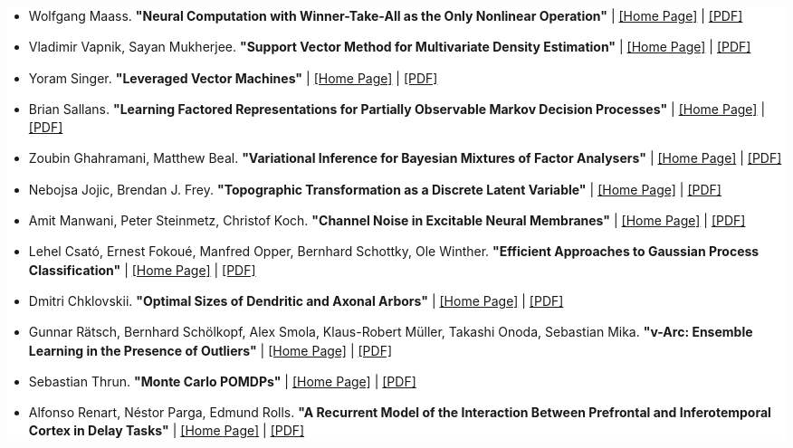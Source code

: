 
- Wolfgang Maass. **"Neural Computation with Winner-Take-All as the Only Nonlinear Operation"** | [[Home Page]](https://papers.nips.cc/paper/1999/hash/1c54985e4f95b7819ca0357c0cb9a09f-Abstract.html) | [[PDF]](https://papers.nips.cc/paper/1999/file/1c54985e4f95b7819ca0357c0cb9a09f-Paper.pdf) 


- Vladimir Vapnik, Sayan Mukherjee. **"Support Vector Method for Multivariate Density Estimation"** | [[Home Page]](https://papers.nips.cc/paper/1999/hash/207f88018f72237565570f8a9e5ca240-Abstract.html) | [[PDF]](https://papers.nips.cc/paper/1999/file/207f88018f72237565570f8a9e5ca240-Paper.pdf) 


- Yoram Singer. **"Leveraged Vector Machines"** | [[Home Page]](https://papers.nips.cc/paper/1999/hash/21be9a4bd4f81549a9d1d241981cec3c-Abstract.html) | [[PDF]](https://papers.nips.cc/paper/1999/file/21be9a4bd4f81549a9d1d241981cec3c-Paper.pdf) 


- Brian Sallans. **"Learning Factored Representations for Partially Observable Markov Decision Processes"** | [[Home Page]](https://papers.nips.cc/paper/1999/hash/231141b34c82aa95e48810a9d1b33a79-Abstract.html) | [[PDF]](https://papers.nips.cc/paper/1999/file/231141b34c82aa95e48810a9d1b33a79-Paper.pdf) 


- Zoubin Ghahramani, Matthew Beal. **"Variational Inference for Bayesian Mixtures of Factor Analysers"** | [[Home Page]](https://papers.nips.cc/paper/1999/hash/2451041557a22145b3701b0184109cab-Abstract.html) | [[PDF]](https://papers.nips.cc/paper/1999/file/2451041557a22145b3701b0184109cab-Paper.pdf) 


- Nebojsa Jojic, Brendan J. Frey. **"Topographic Transformation as a Discrete Latent Variable"** | [[Home Page]](https://papers.nips.cc/paper/1999/hash/25e2a30f44898b9f3e978b1786dcd85c-Abstract.html) | [[PDF]](https://papers.nips.cc/paper/1999/file/25e2a30f44898b9f3e978b1786dcd85c-Paper.pdf) 


- Amit Manwani, Peter Steinmetz, Christof Koch. **"Channel Noise in Excitable Neural Membranes"** | [[Home Page]](https://papers.nips.cc/paper/1999/hash/2612aa892d962d6f8056b195ca6e550d-Abstract.html) | [[PDF]](https://papers.nips.cc/paper/1999/file/2612aa892d962d6f8056b195ca6e550d-Paper.pdf) 


- Lehel Csató, Ernest Fokoué, Manfred Opper, Bernhard Schottky, Ole Winther. **"Efficient Approaches to Gaussian Process Classification"** | [[Home Page]](https://papers.nips.cc/paper/1999/hash/26751be1181460baf78db8d5eb7aad39-Abstract.html) | [[PDF]](https://papers.nips.cc/paper/1999/file/26751be1181460baf78db8d5eb7aad39-Paper.pdf) 


- Dmitri Chklovskii. **"Optimal Sizes of Dendritic and Axonal Arbors"** | [[Home Page]](https://papers.nips.cc/paper/1999/hash/270edd69788dce200a3b395a6da6fdb7-Abstract.html) | [[PDF]](https://papers.nips.cc/paper/1999/file/270edd69788dce200a3b395a6da6fdb7-Paper.pdf) 


- Gunnar Rätsch, Bernhard Schölkopf, Alex Smola, Klaus-Robert Müller, Takashi Onoda, Sebastian Mika. **"v-Arc: Ensemble Learning in the Presence of Outliers"** | [[Home Page]](https://papers.nips.cc/paper/1999/hash/28dc6b0e1b33769b4b94685e4f4d1e5c-Abstract.html) | [[PDF]](https://papers.nips.cc/paper/1999/file/28dc6b0e1b33769b4b94685e4f4d1e5c-Paper.pdf) 


- Sebastian Thrun. **"Monte Carlo POMDPs"** | [[Home Page]](https://papers.nips.cc/paper/1999/hash/299570476c6f0309545110c592b6a63b-Abstract.html) | [[PDF]](https://papers.nips.cc/paper/1999/file/299570476c6f0309545110c592b6a63b-Paper.pdf) 


- Alfonso Renart, Néstor Parga, Edmund Rolls. **"A Recurrent Model of the Interaction Between Prefrontal and Inferotemporal Cortex in Delay Tasks"** | [[Home Page]](https://papers.nips.cc/paper/1999/hash/2a27b8144ac02f67687f76782a3b5d8f-Abstract.html) | [[PDF]](https://papers.nips.cc/paper/1999/file/2a27b8144ac02f67687f76782a3b5d8f-Paper.pdf) 

